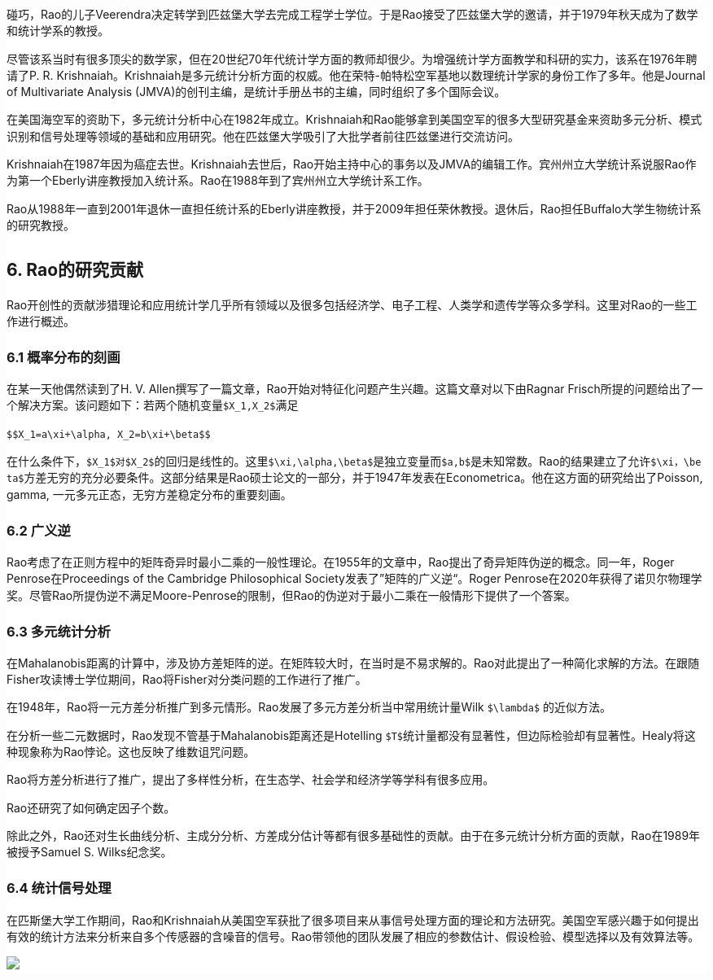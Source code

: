 碰巧，Rao的儿子Veerendra决定转学到匹兹堡大学去完成工程学士学位。于是Rao接受了匹兹堡大学的邀请，并于1979年秋天成为了数学和统计学系的教授。

尽管该系当时有很多顶尖的数学家，但在20世纪70年代统计学方面的教师却很少。为增强统计学方面教学和科研的实力，该系在1976年聘请了P. R. Krishnaiah。Krishnaiah是多元统计分析方面的权威。他在荣特-帕特松空军基地以数理统计学家的身份工作了多年。他是Journal of Multivariate Analysis (JMVA)的创刊主编，是统计手册丛书的主编，同时组织了多个国际会议。

在美国海空军的资助下，多元统计分析中心在1982年成立。Krishnaiah和Rao能够拿到美国空军的很多大型研究基金来资助多元分析、模式识别和信号处理等领域的基础和应用研究。他在匹兹堡大学吸引了大批学者前往匹兹堡进行交流访问。

Krishnaiah在1987年因为癌症去世。Krishnaiah去世后，Rao开始主持中心的事务以及JMVA的编辑工作。宾州州立大学统计系说服Rao作为第一个Eberly讲座教授加入统计系。Rao在1988年到了宾州州立大学统计系工作。

Rao从1988年一直到2001年退休一直担任统计系的Eberly讲座教授，并于2009年担任荣休教授。退休后，Rao担任Buffalo大学生物统计系的研究教授。

## 6. Rao的研究贡献

Rao开创性的贡献涉猎理论和应用统计学几乎所有领域以及很多包括经济学、电子工程、人类学和遗传学等众多学科。这里对Rao的一些工作进行概述。

### 6.1 概率分布的刻画

在某一天他偶然读到了H. V. Allen撰写了一篇文章，Rao开始对特征化问题产生兴趣。这篇文章对以下由Ragnar Frisch所提的问题给出了一个解决方案。该问题如下：若两个随机变量`$X_1,X_2$`满足

`$$X_1=a\xi+\alpha, X_2=b\xi+\beta$$`

在什么条件下，`$X_1$对$X_2$`的回归是线性的。这里`$\xi,\alpha,\beta$`是独立变量而`$a,b$`是未知常数。Rao的结果建立了允许`$\xi，\beta$`方差无穷的充分必要条件。这部分结果是Rao硕士论文的一部分，并于1947年发表在Econometrica。他在这方面的研究给出了Poisson, gamma, 一元多元正态，无穷方差稳定分布的重要刻画。

### 6.2 广义逆
Rao考虑了在正则方程中的矩阵奇异时最小二乘的一般性理论。在1955年的文章中，Rao提出了奇异矩阵伪逆的概念。同一年，Roger Penrose在Proceedings of the Cambridge Philosophical Society发表了”矩阵的广义逆“。Roger Penrose在2020年获得了诺贝尔物理学奖。尽管Rao所提伪逆不满足Moore-Penrose的限制，但Rao的伪逆对于最小二乘在一般情形下提供了一个答案。

### 6.3 多元统计分析

在Mahalanobis距离的计算中，涉及协方差矩阵的逆。在矩阵较大时，在当时是不易求解的。Rao对此提出了一种简化求解的方法。在跟随Fisher攻读博士学位期间，Rao将Fisher对分类问题的工作进行了推广。

在1948年，Rao将一元方差分析推广到多元情形。Rao发展了多元方差分析当中常用统计量Wilk `$\lambda$` 的近似方法。

在分析一些二元数据时，Rao发现不管基于Mahalanobis距离还是Hotelling `$T$`统计量都没有显著性，但边际检验却有显著性。Healy将这种现象称为Rao悖论。这也反映了维数诅咒问题。

Rao将方差分析进行了推广，提出了多样性分析，在生态学、社会学和经济学等学科有很多应用。

Rao还研究了如何确定因子个数。

除此之外，Rao还对生长曲线分析、主成分分析、方差成分估计等都有很多基础性的贡献。由于在多元统计分析方面的贡献，Rao在1989年被授予Samuel S. Wilks纪念奖。

### 6.4 统计信号处理

在匹斯堡大学工作期间，Rao和Krishnaiah从美国空军获批了很多项目来从事信号处理方面的理论和方法研究。美国空军感兴趣于如何提出有效的统计方法来分析来自多个传感器的含噪音的信号。Rao带领他的团队发展了相应的参数估计、假设检验、模型选择以及有效算法等。

![](https://user-images.githubusercontent.com/18381242/129157976-83c62fc4-4b59-4de3-a95c-583b04ac211b.png)
